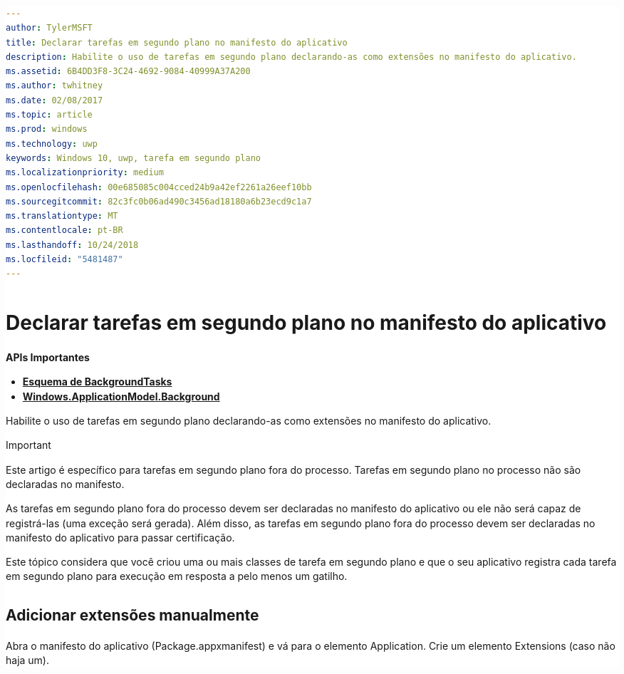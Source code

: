 ```yaml
---
author: TylerMSFT
title: Declarar tarefas em segundo plano no manifesto do aplicativo
description: Habilite o uso de tarefas em segundo plano declarando-as como extensões no manifesto do aplicativo.
ms.assetid: 6B4DD3F8-3C24-4692-9084-40999A37A200
ms.author: twhitney
ms.date: 02/08/2017
ms.topic: article
ms.prod: windows
ms.technology: uwp
keywords: Windows 10, uwp, tarefa em segundo plano
ms.localizationpriority: medium
ms.openlocfilehash: 00e685085c004cced24b9a42ef2261a26eef10bb
ms.sourcegitcommit: 82c3fc0b06ad490c3456ad18180a6b23ecd9c1a7
ms.translationtype: MT
ms.contentlocale: pt-BR
ms.lasthandoff: 10/24/2018
ms.locfileid: "5481487"
---
```

# <a name="declare-background-tasks-in-the-application-manifest"></a>Declarar tarefas em segundo plano no manifesto do aplicativo




**APIs Importantes**

-   [**Esquema de BackgroundTasks**](https://msdn.microsoft.com/library/windows/apps/br224794)
-   [**Windows.ApplicationModel.Background**](https://msdn.microsoft.com/library/windows/apps/br224847)

Habilite o uso de tarefas em segundo plano declarando-as como extensões no manifesto do aplicativo.

> [!Important]
>  Este artigo é específico para tarefas em segundo plano fora do processo. Tarefas em segundo plano no processo não são declaradas no manifesto.

As tarefas em segundo plano fora do processo devem ser declaradas no manifesto do aplicativo ou ele não será capaz de registrá-las (uma exceção será gerada). Além disso, as tarefas em segundo plano fora do processo devem ser declaradas no manifesto do aplicativo para passar certificação.

Este tópico considera que você criou uma ou mais classes de tarefa em segundo plano e que o seu aplicativo registra cada tarefa em segundo plano para execução em resposta a pelo menos um gatilho.

## <a name="add-extensions-manually"></a>Adicionar extensões manualmente


Abra o manifesto do aplicativo (Package.appxmanifest) e vá para o elemento Application. Crie um elemento Extensions (caso não haja um).
